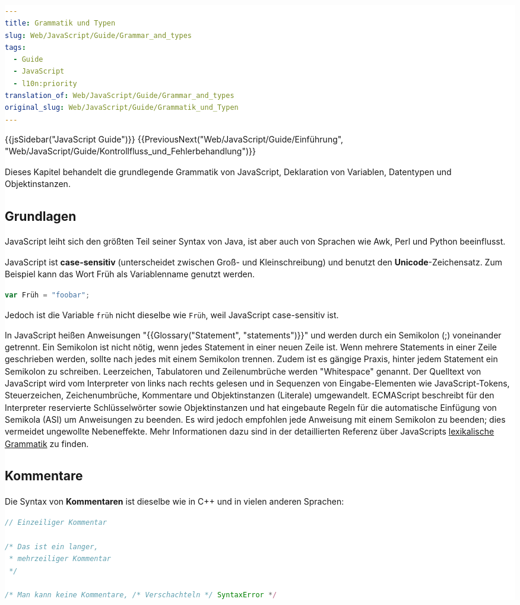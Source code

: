 ```yaml
---
title: Grammatik und Typen
slug: Web/JavaScript/Guide/Grammar_and_types
tags:
  - Guide
  - JavaScript
  - l10n:priority
translation_of: Web/JavaScript/Guide/Grammar_and_types
original_slug: Web/JavaScript/Guide/Grammatik_und_Typen
---
```

{{jsSidebar("JavaScript Guide")}} {{PreviousNext("Web/JavaScript/Guide/Einführung", "Web/JavaScript/Guide/Kontrollfluss_und_Fehlerbehandlung")}}

Dieses Kapitel behandelt die grundlegende Grammatik von JavaScript, Deklaration von Variablen, Datentypen und Objektinstanzen.

## Grundlagen

JavaScript leiht sich den größten Teil seiner Syntax von Java, ist aber auch von Sprachen wie Awk, Perl und Python beeinflusst.

JavaScript ist **case-sensitiv** (unterscheidet zwischen Groß- und Kleinschreibung) und benutzt den **Unicode**-Zeichensatz. Zum Beispiel kann das Wort Früh als Variablenname genutzt werden.

```js
var Früh = "foobar";
```

Jedoch ist die Variable `früh` nicht dieselbe wie `Früh`, weil JavaScript case-sensitiv ist.

In JavaScript heißen Anweisungen "{{Glossary("Statement", "statements")}}" und werden durch ein Semikolon (;) voneinander getrennt. Ein Semikolon ist nicht nötig, wenn jedes Statement in einer neuen Zeile ist. Wenn mehrere Statements in einer Zeile geschrieben werden, sollte nach jedes mit einem Semikolon trennen. Zudem ist es gängige Praxis, hinter jedem Statement ein Semikolon zu schreiben. Leerzeichen, Tabulatoren und Zeilenumbrüche werden "Whitespace" genannt. Der Quelltext von JavaScript wird vom Interpreter von links nach rechts gelesen und in Sequenzen von Eingabe-Elementen wie JavaScript-Tokens, Steuerzeichen, Zeichenumbrüche, Kommentare und Objektinstanzen (Literale) umgewandelt. ECMAScript beschreibt für den Interpreter reservierte Schlüsselwörter sowie Objektinstanzen und hat eingebaute Regeln für die automatische Einfügung von Semikola (ASI) um Anweisungen zu beenden. Es wird jedoch empfohlen jede Anweisung mit einem Semikolon zu beenden; dies vermeidet ungewollte Nebeneffekte. Mehr Informationen dazu sind in der detaillierten Referenz über JavaScripts [lexikalische Grammatik](/de/docs/Web/JavaScript/Reference/Lexical_grammar) zu finden.

## Kommentare

Die Syntax von **Kommentaren** ist dieselbe wie in C++ und in vielen anderen Sprachen:

```js
// Einzeiliger Kommentar

/* Das ist ein langer,
 * mehrzeiliger Kommentar
 */

/* Man kann keine Kommentare, /* Verschachteln */ SyntaxError */
```
